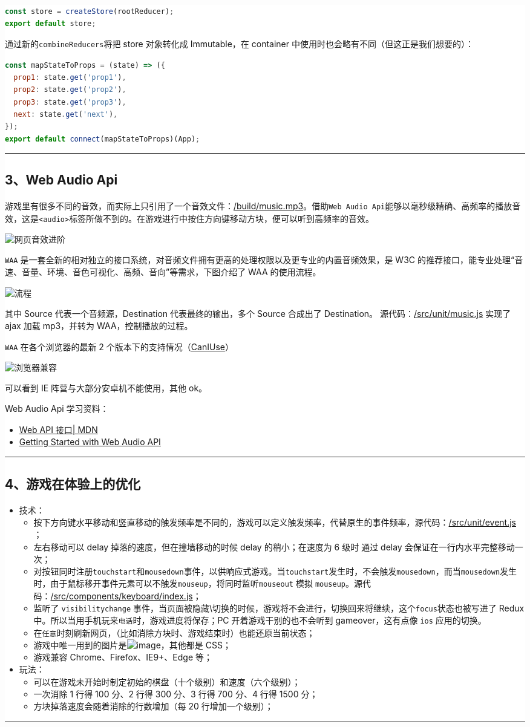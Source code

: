```JavaScript
const store = createStore(rootReducer);
export default store;
```

通过新的`combineReducers`将把 store 对象转化成 Immutable，在 container 中使用时也会略有不同（但这正是我们想要的）：

```JavaScript
const mapStateToProps = (state) => ({
  prop1: state.get('prop1'),
  prop2: state.get('prop2'),
  prop3: state.get('prop3'),
  next: state.get('next'),
});
export default connect(mapStateToProps)(App);
```

---

## 3、Web Audio Api

游戏里有很多不同的音效，而实际上只引用了一个音效文件：[/build/music.mp3](https://github.com/chvin/react-tetris/blob/master/build/music.mp3)。借助`Web Audio Api`能够以毫秒级精确、高频率的播放音效，这是`<audio>`标签所做不到的。在游戏进行中按住方向键移动方块，便可以听到高频率的音效。

![网页音效进阶](https://img.alicdn.com/tps/TB1fYgzNXXXXXXnXpXXXXXXXXXX-633-358.png)

`WAA` 是一套全新的相对独立的接口系统，对音频文件拥有更高的处理权限以及更专业的内置音频效果，是 W3C 的推荐接口，能专业处理“音速、音量、环境、音色可视化、高频、音向”等需求，下图介绍了 WAA 的使用流程。

![流程](https://img.alicdn.com/tps/TB1nBf1NXXXXXagapXXXXXXXXXX-520-371.png)

其中 Source 代表一个音频源，Destination 代表最终的输出，多个 Source 合成出了 Destination。
源代码：[/src/unit/music.js](https://github.com/chvin/react-tetris/blob/master/src/unit/music.js) 实现了 ajax 加载 mp3，并转为 WAA，控制播放的过程。

`WAA` 在各个浏览器的最新 2 个版本下的支持情况（[CanIUse](http://caniuse.com/#search=webaudio)）

![浏览器兼容](https://img.alicdn.com/tps/TB15z4VOVXXXXahaXXXXXXXXXXX-679-133.png)

可以看到 IE 阵营与大部分安卓机不能使用，其他 ok。

Web Audio Api 学习资料：

- [Web API 接口| MDN](https://developer.mozilla.org/zh-CN/docs/Web/API/Web_Audio_API)
- [Getting Started with Web Audio API](http://www.html5rocks.com/en/tutorials/webaudio/intro/)

---

## 4、游戏在体验上的优化

- 技术：
  - 按下方向键水平移动和竖直移动的触发频率是不同的，游戏可以定义触发频率，代替原生的事件频率，源代码：[/src/unit/event.js](https://github.com/chvin/react-tetris/blob/master/src/unit/event.js) ；
  - 左右移动可以 delay 掉落的速度，但在撞墙移动的时候 delay 的稍小；在速度为 6 级时 通过 delay 会保证在一行内水平完整移动一次；
  - 对按钮同时注册`touchstart`和`mousedown`事件，以供响应式游戏。当`touchstart`发生时，不会触发`mousedown`，而当`mousedown`发生时，由于鼠标移开事件元素可以不触发`mouseup`，将同时监听`mouseout` 模拟 `mouseup`。源代码：[/src/components/keyboard/index.js](https://github.com/chvin/react-tetris/blob/master/src/components/keyboard/index.js)；
  - 监听了 `visibilitychange` 事件，当页面被隐藏\切换的时候，游戏将不会进行，切换回来将继续，这个`focus`状态也被写进了 Redux 中。所以当用手机玩来`电话`时，游戏进度将保存；PC 开着游戏干别的也不会听到 gameover，这有点像 `ios` 应用的切换。
  - 在`任意`时刻刷新网页，（比如消除方块时、游戏结束时）也能还原当前状态；
  - 游戏中唯一用到的图片是![image](https://img.alicdn.com/tps/TB1qq7kNXXXXXacXFXXXXXXXXXX-400-186.png)，其他都是 CSS；
  - 游戏兼容 Chrome、Firefox、IE9+、Edge 等；
- 玩法：
  - 可以在游戏未开始时制定初始的棋盘（十个级别）和速度（六个级别）；
  - 一次消除 1 行得 100 分、2 行得 300 分、3 行得 700 分、4 行得 1500 分；
  - 方块掉落速度会随着消除的行数增加（每 20 行增加一个级别）；

---
